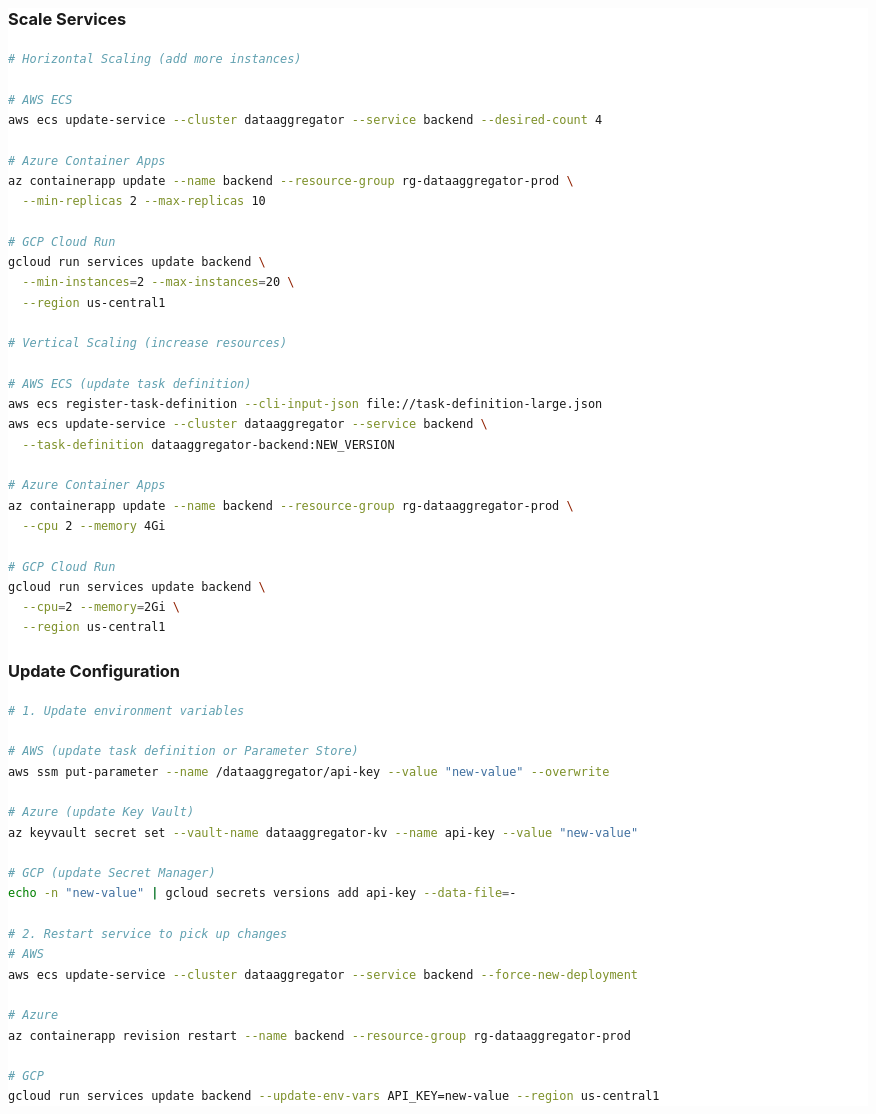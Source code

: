 
### Scale Services

```bash
# Horizontal Scaling (add more instances)

# AWS ECS
aws ecs update-service --cluster dataaggregator --service backend --desired-count 4

# Azure Container Apps
az containerapp update --name backend --resource-group rg-dataaggregator-prod \
  --min-replicas 2 --max-replicas 10

# GCP Cloud Run
gcloud run services update backend \
  --min-instances=2 --max-instances=20 \
  --region us-central1

# Vertical Scaling (increase resources)

# AWS ECS (update task definition)
aws ecs register-task-definition --cli-input-json file://task-definition-large.json
aws ecs update-service --cluster dataaggregator --service backend \
  --task-definition dataaggregator-backend:NEW_VERSION

# Azure Container Apps
az containerapp update --name backend --resource-group rg-dataaggregator-prod \
  --cpu 2 --memory 4Gi

# GCP Cloud Run
gcloud run services update backend \
  --cpu=2 --memory=2Gi \
  --region us-central1
```

### Update Configuration

```bash
# 1. Update environment variables

# AWS (update task definition or Parameter Store)
aws ssm put-parameter --name /dataaggregator/api-key --value "new-value" --overwrite

# Azure (update Key Vault)
az keyvault secret set --vault-name dataaggregator-kv --name api-key --value "new-value"

# GCP (update Secret Manager)
echo -n "new-value" | gcloud secrets versions add api-key --data-file=-

# 2. Restart service to pick up changes
# AWS
aws ecs update-service --cluster dataaggregator --service backend --force-new-deployment

# Azure
az containerapp revision restart --name backend --resource-group rg-dataaggregator-prod

# GCP
gcloud run services update backend --update-env-vars API_KEY=new-value --region us-central1
```
